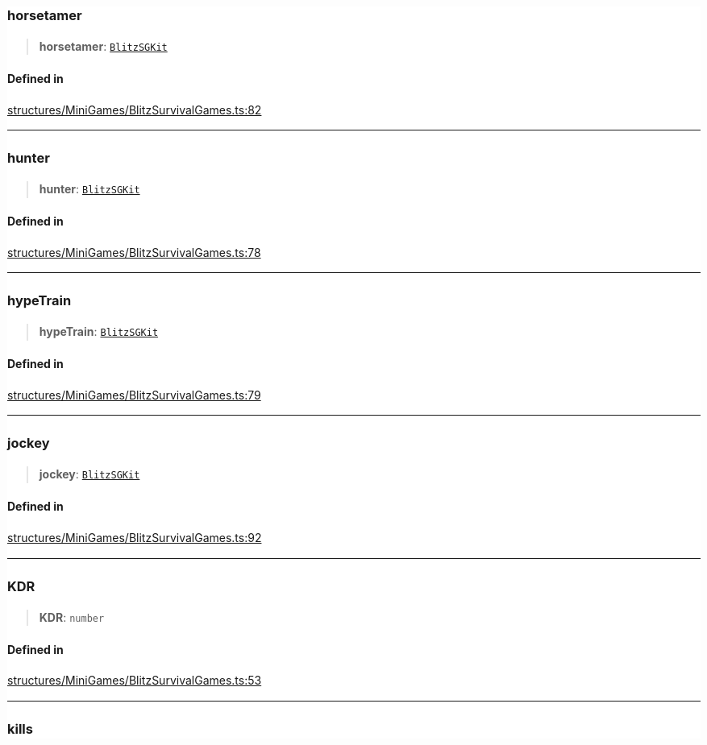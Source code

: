 ### horsetamer

> **horsetamer**: [`BlitzSGKit`](BlitzSGKit.md)

#### Defined in

[structures/MiniGames/BlitzSurvivalGames.ts:82](https://github.com/Kathund/REBORN-docs-TEST/blob/226e7f6a62bb6bca87ef0828ac84e9098d59f860/src/structures/MiniGames/BlitzSurvivalGames.ts#L82)

***

### hunter

> **hunter**: [`BlitzSGKit`](BlitzSGKit.md)

#### Defined in

[structures/MiniGames/BlitzSurvivalGames.ts:78](https://github.com/Kathund/REBORN-docs-TEST/blob/226e7f6a62bb6bca87ef0828ac84e9098d59f860/src/structures/MiniGames/BlitzSurvivalGames.ts#L78)

***

### hypeTrain

> **hypeTrain**: [`BlitzSGKit`](BlitzSGKit.md)

#### Defined in

[structures/MiniGames/BlitzSurvivalGames.ts:79](https://github.com/Kathund/REBORN-docs-TEST/blob/226e7f6a62bb6bca87ef0828ac84e9098d59f860/src/structures/MiniGames/BlitzSurvivalGames.ts#L79)

***

### jockey

> **jockey**: [`BlitzSGKit`](BlitzSGKit.md)

#### Defined in

[structures/MiniGames/BlitzSurvivalGames.ts:92](https://github.com/Kathund/REBORN-docs-TEST/blob/226e7f6a62bb6bca87ef0828ac84e9098d59f860/src/structures/MiniGames/BlitzSurvivalGames.ts#L92)

***

### KDR

> **KDR**: `number`

#### Defined in

[structures/MiniGames/BlitzSurvivalGames.ts:53](https://github.com/Kathund/REBORN-docs-TEST/blob/226e7f6a62bb6bca87ef0828ac84e9098d59f860/src/structures/MiniGames/BlitzSurvivalGames.ts#L53)

***

### kills
